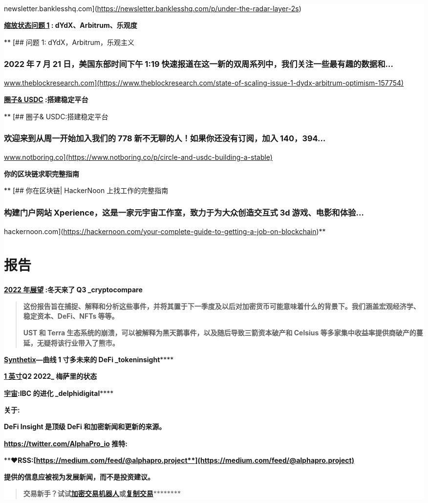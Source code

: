 newsletter.banklesshq.com](https://newsletter.banklesshq.com/p/under-the-radar-layer-2s) 

**[**缩放状态问题 1**](https://www.theblockresearch.com/state-of-scaling-issue-1-dydx-arbitrum-optimism-157754) **: dYdX、Arbitrum、乐观度****

**[](https://www.theblockresearch.com/state-of-scaling-issue-1-dydx-arbitrum-optimism-157754) [## 问题 1: dYdX，Arbitrum，乐观主义

### 2022 年 7 月 21 日，美国东部时间下午 1:19 快速报道在这一新的双周系列中，我们关注一些最有趣的数据和…

www.theblockresearch.com](https://www.theblockresearch.com/state-of-scaling-issue-1-dydx-arbitrum-optimism-157754) 

**[**圈子& USDC**](https://www.notboring.co/p/circle-and-usdc-building-a-stable) **:搭建稳定平台****

**[](https://www.notboring.co/p/circle-and-usdc-building-a-stable) [## 圈子& USDC:搭建稳定平台

### 欢迎来到从周一开始加入我们的 778 新不无聊的人！如果你还没有订阅，加入 140，394…

www.notboring.co](https://www.notboring.co/p/circle-and-usdc-building-a-stable) 

**你的区块链求职完整指南**[](https://hackernoon.com/your-complete-guide-to-getting-a-job-on-blockchain)

**[](https://hackernoon.com/your-complete-guide-to-getting-a-job-on-blockchain) [## 你在区块链| HackerNoon 上找工作的完整指南

### 构建门户网站 Xperience，这是一家元宇宙工作室，致力于为大众创造交互式 3d 游戏、电影和体验…

hackernoon.com](https://hackernoon.com/your-complete-guide-to-getting-a-job-on-blockchain)** 

# **报告**

****[**2022 年展望**](https://data.cryptocompare.com/reports/2022-q3-outlook-winter-is-here) **:冬天来了 Q3** _cryptocompare****

> ****这份报告旨在捕捉、解释和分析这些事件，并将其置于下一季度及以后对加密货币可能意味着什么的背景下。我们涵盖宏观经济学、稳定资本、DeFi、NFTs 等等。****
> 
> ****UST 和 Terra 生态系统的崩溃，可以被解释为黑天鹅事件，以及随后导致三箭资本破产和 Celsius 等多家集中收益率提供商破产的蔓延，无疑将该行业带入了熊市。****

******[**Synthetix**](https://tokeninsight.com/en/research/analysts-pick/synthetix-curve-1-more-inch-to-the-future-of-defi)**—曲线 1 寸多未来的 DeFi** _tokeninsight******

******[**1 英寸**](https://messari.io/article/state-of-1inch-q2-2022)**Q2 2022**_ 梅萨里的状态******

******[**宇宙**](https://members.delphidigital.io/reports/cosmos-the-evolution-of-ibc)**:IBC 的进化** _delphidigital******

******关于:******

****DeFi Insight 是顶级 DeFi 和加密新闻和更新的来源。****

******https://twitter.com/AlphaPro_io 推特:**[](https://twitter.com/AlphaPro_io)****

********❤RSS:**[**https://medium.com/feed/@alphapro.project**](https://medium.com/feed/@alphapro.project)******

****提供的信息应被视为发展新闻，而不是投资建议。****

> ****交易新手？试试[加密交易机器人](/coinmonks/crypto-trading-bot-c2ffce8acb2a)或[复制交易](/coinmonks/top-10-crypto-copy-trading-platforms-for-beginners-d0c37c7d698c)************